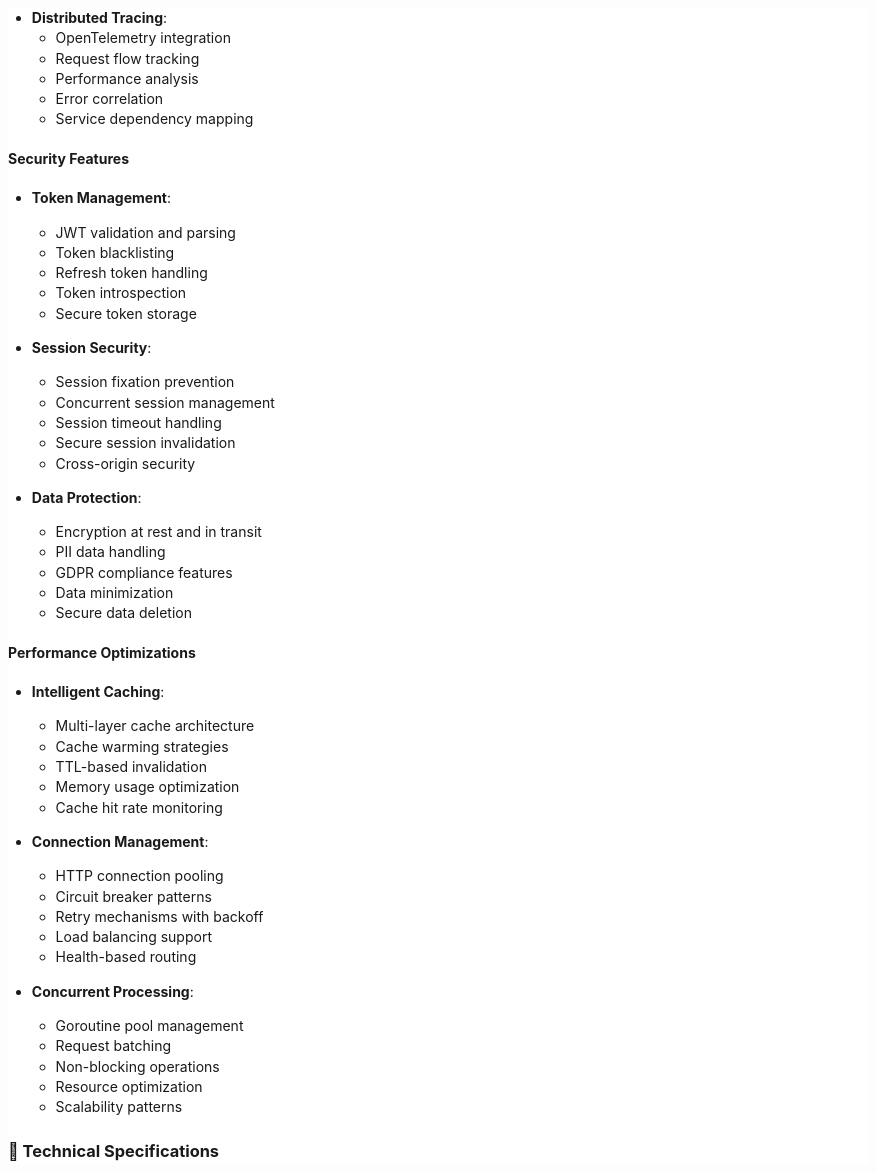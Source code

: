 - **Distributed Tracing**:
  - OpenTelemetry integration
  - Request flow tracking
  - Performance analysis
  - Error correlation
  - Service dependency mapping

#### Security Features
- **Token Management**:
  - JWT validation and parsing
  - Token blacklisting
  - Refresh token handling
  - Token introspection
  - Secure token storage

- **Session Security**:
  - Session fixation prevention
  - Concurrent session management
  - Session timeout handling
  - Secure session invalidation
  - Cross-origin security

- **Data Protection**:
  - Encryption at rest and in transit
  - PII data handling
  - GDPR compliance features
  - Data minimization
  - Secure data deletion

#### Performance Optimizations
- **Intelligent Caching**:
  - Multi-layer cache architecture
  - Cache warming strategies
  - TTL-based invalidation
  - Memory usage optimization
  - Cache hit rate monitoring

- **Connection Management**:
  - HTTP connection pooling
  - Circuit breaker patterns
  - Retry mechanisms with backoff
  - Load balancing support
  - Health-based routing

- **Concurrent Processing**:
  - Goroutine pool management
  - Request batching
  - Non-blocking operations
  - Resource optimization
  - Scalability patterns

### 🔧 Technical Specifications
